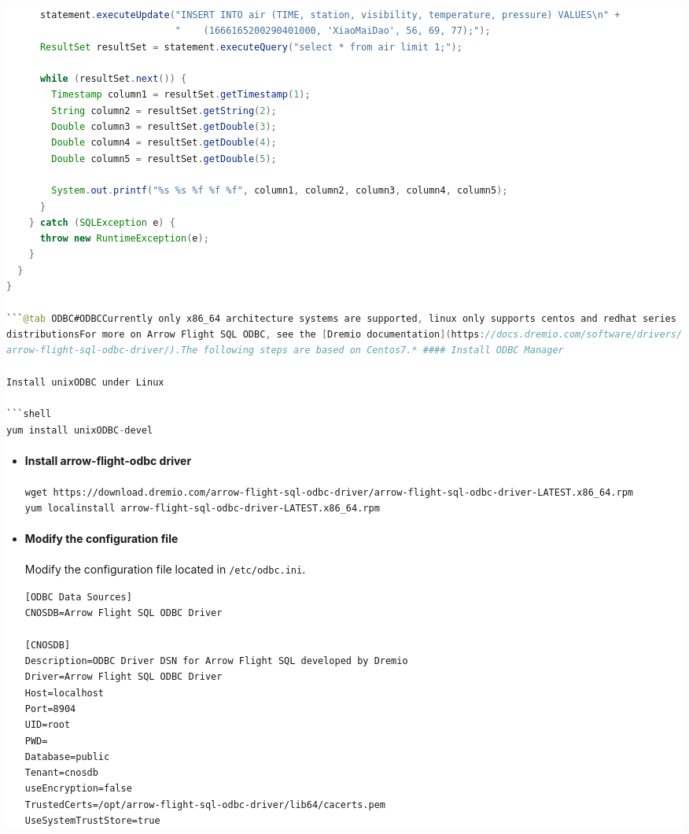  ```java
        statement.executeUpdate("INSERT INTO air (TIME, station, visibility, temperature, pressure) VALUES\n" +
                                "    (1666165200290401000, 'XiaoMaiDao', 56, 69, 77);");
        ResultSet resultSet = statement.executeQuery("select * from air limit 1;");

        while (resultSet.next()) {
          Timestamp column1 = resultSet.getTimestamp(1);
          String column2 = resultSet.getString(2);
          Double column3 = resultSet.getDouble(3);
          Double column4 = resultSet.getDouble(4);
          Double column5 = resultSet.getDouble(5);

          System.out.printf("%s %s %f %f %f", column1, column2, column3, column4, column5);
        }
      } catch (SQLException e) {
        throw new RuntimeException(e);
      }
    }
  }

  ```@tab ODBC#ODBCCurrently only x86_64 architecture systems are supported, linux only supports centos and redhat series distributionsFor more on Arrow Flight SQL ODBC, see the [Dremio documentation](https://docs.dremio.com/software/drivers/arrow-flight-sql-odbc-driver/).The following steps are based on Centos7.* #### Install ODBC Manager

  Install unixODBC under Linux

  ```shell
  yum install unixODBC-devel
  ```

* #### Install arrow-flight-odbc driver

  ```shell
  wget https://download.dremio.com/arrow-flight-sql-odbc-driver/arrow-flight-sql-odbc-driver-LATEST.x86_64.rpm 
  yum localinstall arrow-flight-sql-odbc-driver-LATEST.x86_64.rpm 
  ```

* #### Modify the configuration file

  Modify the configuration file located in `/etc/odbc.ini`.

  ```
  [ODBC Data Sources]
  CNOSDB=Arrow Flight SQL ODBC Driver

  [CNOSDB]
  Description=ODBC Driver DSN for Arrow Flight SQL developed by Dremio
  Driver=Arrow Flight SQL ODBC Driver
  Host=localhost
  Port=8904  
  UID=root
  PWD=
  Database=public
  Tenant=cnosdb
  useEncryption=false
  TrustedCerts=/opt/arrow-flight-sql-odbc-driver/lib64/cacerts.pem
  UseSystemTrustStore=true
  ```
